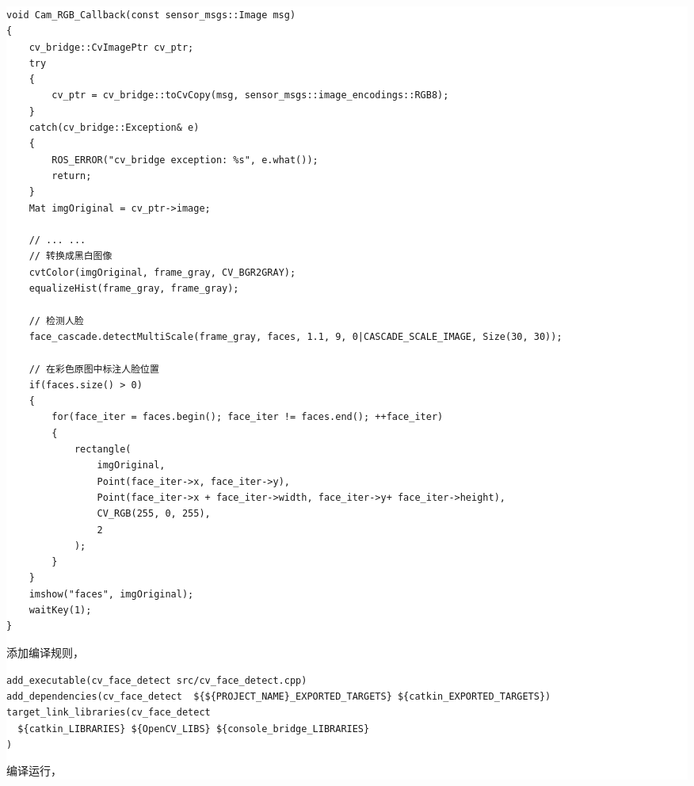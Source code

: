 ```plain
void Cam_RGB_Callback(const sensor_msgs::Image msg)
{
    cv_bridge::CvImagePtr cv_ptr;
    try
    {
        cv_ptr = cv_bridge::toCvCopy(msg, sensor_msgs::image_encodings::RGB8);
    }
    catch(cv_bridge::Exception& e)
    {
        ROS_ERROR("cv_bridge exception: %s", e.what());
        return;
    }
    Mat imgOriginal = cv_ptr->image;

    // ... ...
    // 转换成黑白图像
    cvtColor(imgOriginal, frame_gray, CV_BGR2GRAY);
    equalizeHist(frame_gray, frame_gray);

    // 检测人脸
    face_cascade.detectMultiScale(frame_gray, faces, 1.1, 9, 0|CASCADE_SCALE_IMAGE, Size(30, 30));

    // 在彩色原图中标注人脸位置
    if(faces.size() > 0)
    {
        for(face_iter = faces.begin(); face_iter != faces.end(); ++face_iter)
        {
            rectangle(
                imgOriginal,
                Point(face_iter->x, face_iter->y),
                Point(face_iter->x + face_iter->width, face_iter->y+ face_iter->height),
                CV_RGB(255, 0, 255),
                2
            );
        }
    }
    imshow("faces", imgOriginal);
    waitKey(1);
}
```

添加编译规则，

```plain
add_executable(cv_face_detect src/cv_face_detect.cpp)
add_dependencies(cv_face_detect  ${${PROJECT_NAME}_EXPORTED_TARGETS} ${catkin_EXPORTED_TARGETS})
target_link_libraries(cv_face_detect 
  ${catkin_LIBRARIES} ${OpenCV_LIBS} ${console_bridge_LIBRARIES}
)
```

编译运行，
